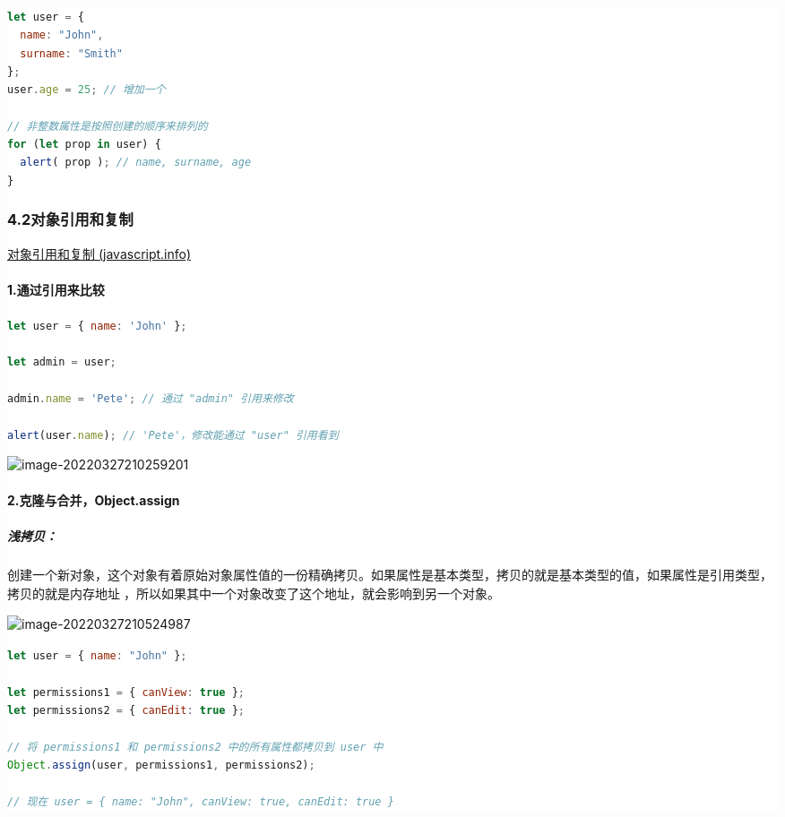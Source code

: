 

```js
let user = {
  name: "John",
  surname: "Smith"
};
user.age = 25; // 增加一个

// 非整数属性是按照创建的顺序来排列的
for (let prop in user) {
  alert( prop ); // name, surname, age
}
```



### 4.2对象引用和复制

[对象引用和复制 (javascript.info)](https://zh.javascript.info/object-copy)

#### 1.通过引用来比较

```js
let user = { name: 'John' };

let admin = user;

admin.name = 'Pete'; // 通过 "admin" 引用来修改

alert(user.name); // 'Pete'，修改能通过 "user" 引用看到
```

![image-20220327210259201](https://picture-feng.oss-cn-chengdu.aliyuncs.com/img/image-20220327210259201.png)

#### 2.克隆与合并，Object.assign

##### 浅拷贝：

创建一个新对象，这个对象有着原始对象属性值的一份精确拷贝。如果属性是基本类型，拷贝的就是基本类型的值，如果属性是引用类型，拷贝的就是内存地址 ，所以如果其中一个对象改变了这个地址，就会影响到另一个对象。

![image-20220327210524987](https://picture-feng.oss-cn-chengdu.aliyuncs.com/img/image-20220327210524987.png)

```js
let user = { name: "John" };

let permissions1 = { canView: true };
let permissions2 = { canEdit: true };

// 将 permissions1 和 permissions2 中的所有属性都拷贝到 user 中
Object.assign(user, permissions1, permissions2);

// 现在 user = { name: "John", canView: true, canEdit: true }
```
